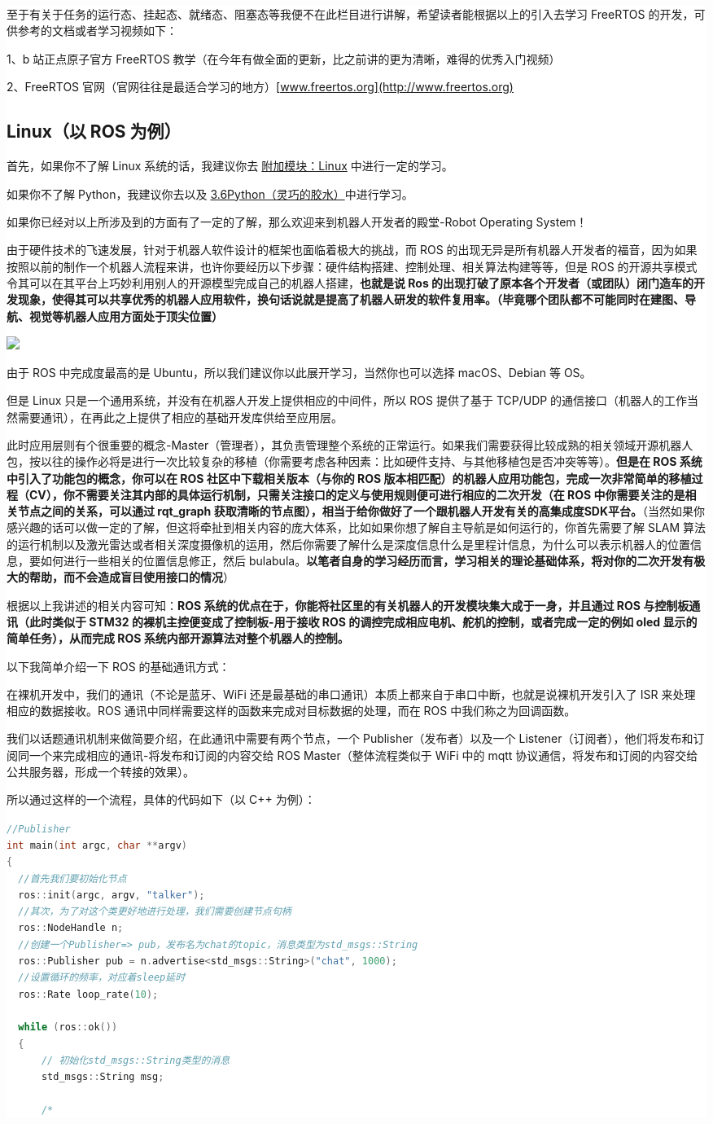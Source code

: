 至于有关于任务的运行态、挂起态、就绪态、阻塞态等我便不在此栏目进行讲解，希望读者能根据以上的引入去学习 FreeRTOS 的开发，可供参考的文档或者学习视频如下：

1、b 站正点原子官方 FreeRTOS 教学（在今年有做全面的更新，比之前讲的更为清晰，难得的优秀入门视频）


<Bilibili bvid='BV19g411p7UT'/>

2、FreeRTOS 官网（官网往往是最适合学习的地方）[www.freertos.org](http://www.freertos.org)

## Linux（以 ROS 为例）

首先，如果你不了解 Linux 系统的话，我建议你去 [附加模块：Linux](../3.%E7%BC%96%E7%A8%8B%E6%80%9D%E7%BB%B4%E4%BD%93%E7%B3%BB%E6%9E%84%E5%BB%BA/3.Y%20%E9%99%84%E5%8A%A0%E6%A8%A1%E5%9D%97%EF%BC%9ALinux.md) 中进行一定的学习。

如果你不了解 Python，我建议你去以及 [3.6Python（灵巧的胶水）](../3.%E7%BC%96%E7%A8%8B%E6%80%9D%E7%BB%B4%E4%BD%93%E7%B3%BB%E6%9E%84%E5%BB%BA/3.6Python%EF%BC%88%E7%81%B5%E5%B7%A7%E7%9A%84%E8%83%B6%E6%B0%B4%EF%BC%89.md)中进行学习。

如果你已经对以上所涉及到的方面有了一定的了解，那么欢迎来到机器人开发者的殿堂-Robot Operating System！

由于硬件技术的飞速发展，针对于机器人软件设计的框架也面临着极大的挑战，而 ROS 的出现无异是所有机器人开发者的福音，因为如果按照以前的制作一个机器人流程来讲，也许你要经历以下步骤：硬件结构搭建、控制处理、相关算法构建等等，但是 ROS 的开源共享模式令其可以在其平台上巧妙利用别人的开源模型完成自己的机器人搭建，<strong>也就是说 Ros 的出现打破了原本各个开发者（或团队）闭门造车的开发现象，使得其可以共享优秀的机器人应用软件，换句话说就是提高了机器人研发的软件复用率。（毕竟哪个团队都不可能同时在建图、导航、视觉等机器人应用方面处于顶尖位置）</strong>

![](https://pic-hdu-cs-wiki-1307923872.cos.ap-shanghai.myqcloud.com/boxcnRy7E27xggqNshXX3cu4J5Q.png)

由于 ROS 中完成度最高的是 Ubuntu，所以我们建议你以此展开学习，当然你也可以选择 macOS、Debian 等 OS。

但是 Linux 只是一个通用系统，并没有在机器人开发上提供相应的中间件，所以 ROS 提供了基于 TCP/UDP 的通信接口（机器人的工作当然需要通讯），在再此之上提供了相应的基础开发库供给至应用层。

此时应用层则有个很重要的概念-Master（管理者），其负责管理整个系统的正常运行。如果我们需要获得比较成熟的相关领域开源机器人包，按以往的操作必将是进行一次比较复杂的移植（你需要考虑各种因素：比如硬件支持、与其他移植包是否冲突等等）。<strong>但是在 ROS 系统中引入了功能包的概念，你可以在 ROS 社区中下载相关版本（与你的 ROS 版本相匹配）的机器人应用功能包，完成一次非常简单的移植过程（CV），你不需要关注其内部的具体运行机制，只需关注接口的定义与使用规则便可进行相应的二次开发（在 ROS 中你需要关注的是相关节点之间的关系，可以通过 rqt_graph 获取清晰的节点图），相当于给你做好了一个跟机器人开发有关的高集成度</strong><strong>SDK</strong><strong>平台。</strong>（当然如果你感兴趣的话可以做一定的了解，但这将牵扯到相关内容的庞大体系，比如如果你想了解自主导航是如何运行的，你首先需要了解 SLAM 算法的运行机制以及激光雷达或者相关深度摄像机的运用，然后你需要了解什么是深度信息什么是里程计信息，为什么可以表示机器人的位置信息，要如何进行一些相关的位置信息修正，然后 bulabula。<strong>以笔者自身的学习经历而言，学习相关的理论基础体系，将对你的二次开发有极大的帮助，而不会造成盲目使用接口的情况</strong>）

根据以上我讲述的相关内容可知：<strong>ROS 系统的优点在于，你能将社区里的有关机器人的开发模块集大成于一身，并且通过 ROS 与控制板通讯（此时类似于 STM32 的裸机主控便变成了控制板-用于接收 ROS 的调控完成相应电机、舵机的控制，或者完成一定的例如 oled 显示的简单任务），从而完成 ROS 系统内部开源算法对整个机器人的控制。</strong>

以下我简单介绍一下 ROS 的基础通讯方式：

在裸机开发中，我们的通讯（不论是蓝牙、WiFi 还是最基础的串口通讯）本质上都来自于串口中断，也就是说裸机开发引入了 ISR 来处理相应的数据接收。ROS 通讯中同样需要这样的函数来完成对目标数据的处理，而在 ROS 中我们称之为回调函数。

我们以话题通讯机制来做简要介绍，在此通讯中需要有两个节点，一个 Publisher（发布者）以及一个 Listener（订阅者），他们将发布和订阅同一个来完成相应的通讯-将发布和订阅的内容交给 ROS Master（整体流程类似于 WiFi 中的 mqtt 协议通信，将发布和订阅的内容交给公共服务器，形成一个转接的效果）。

所以通过这样的一个流程，具体的代码如下（以 C++ 为例）：

```cpp
//Publisher
int main(int argc, char **argv)
{
  //首先我们要初始化节点
  ros::init(argc, argv, "talker");
  //其次，为了对这个类更好地进行处理，我们需要创建节点句柄
  ros::NodeHandle n;
  //创建一个Publisher=> pub，发布名为chat的topic，消息类型为std_msgs::String
  ros::Publisher pub = n.advertise<std_msgs::String>("chat", 1000);
  //设置循环的频率，对应着sleep延时
  ros::Rate loop_rate(10);

  while (ros::ok())
  {
      // 初始化std_msgs::String类型的消息
      std_msgs::String msg;
    
      /*
```